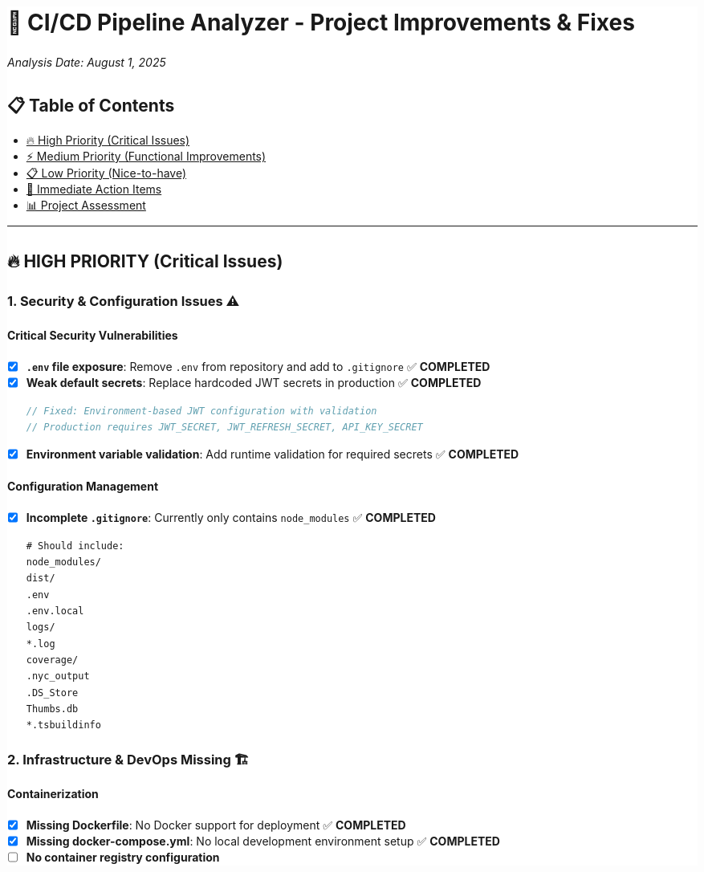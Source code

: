 # 🚀 CI/CD Pipeline Analyzer - Project Improvements & Fixes

*Analysis Date: August 1, 2025*

## 📋 **Table of Contents**

- [🔥 High Priority (Critical Issues)](#-high-priority-critical-issues)
- [⚡ Medium Priority (Functional Improvements)](#-medium-priority-functional-improvements)
- [📋 Low Priority (Nice-to-have)](#-low-priority-nice-to-have)
- [🚀 Immediate Action Items](#-immediate-action-items)
- [📊 Project Assessment](#-project-assessment)

---

## 🔥 **HIGH PRIORITY** (Critical Issues)

### 1. **Security & Configuration Issues** ⚠️

#### **Critical Security Vulnerabilities**
- [x] **`.env` file exposure**: Remove `.env` from repository and add to `.gitignore` ✅ **COMPLETED**
- [x] **Weak default secrets**: Replace hardcoded JWT secrets in production ✅ **COMPLETED**
  ```typescript
  // Fixed: Environment-based JWT configuration with validation
  // Production requires JWT_SECRET, JWT_REFRESH_SECRET, API_KEY_SECRET
  ```
- [x] **Environment variable validation**: Add runtime validation for required secrets ✅ **COMPLETED**

#### **Configuration Management**
- [x] **Incomplete `.gitignore`**: Currently only contains `node_modules` ✅ **COMPLETED**
  ```gitignore
  # Should include:
  node_modules/
  dist/
  .env
  .env.local
  logs/
  *.log
  coverage/
  .nyc_output
  .DS_Store
  Thumbs.db
  *.tsbuildinfo
  ```

### 2. **Infrastructure & DevOps Missing** 🏗️

#### **Containerization**
- [x] **Missing Dockerfile**: No Docker support for deployment ✅ **COMPLETED**
- [x] **Missing docker-compose.yml**: No local development environment setup ✅ **COMPLETED**
- [ ] **No container registry configuration**
